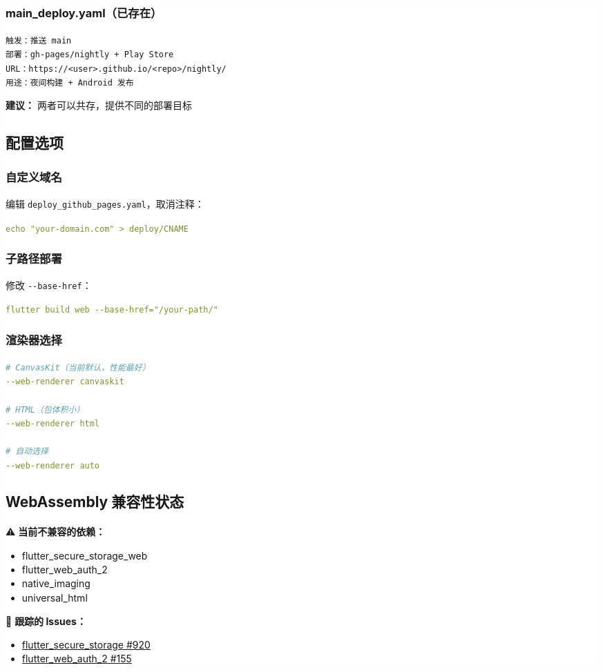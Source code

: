 ### main_deploy.yaml（已存在）
```
触发：推送 main
部署：gh-pages/nightly + Play Store
URL：https://<user>.github.io/<repo>/nightly/
用途：夜间构建 + Android 发布
```

**建议：** 两者可以共存，提供不同的部署目标

## 配置选项

### 自定义域名

编辑 `deploy_github_pages.yaml`，取消注释：

```yaml
echo "your-domain.com" > deploy/CNAME
```

### 子路径部署

修改 `--base-href`：

```yaml
flutter build web --base-href="/your-path/"
```

### 渲染器选择

```yaml
# CanvasKit（当前默认，性能最好）
--web-renderer canvaskit

# HTML（包体积小）
--web-renderer html

# 自动选择
--web-renderer auto
```

## WebAssembly 兼容性状态

⚠️ **当前不兼容的依赖：**
- flutter_secure_storage_web
- flutter_web_auth_2
- native_imaging
- universal_html

📌 **跟踪的 Issues：**
- [flutter_secure_storage #920](https://github.com/juliansteenbakker/flutter_secure_storage/issues/920)
- [flutter_web_auth_2 #155](https://github.com/ThexXTURBOXx/flutter_web_auth_2/issues/155)
